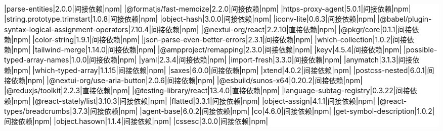 |parse-entities|2.0.0|间接依赖|npm|
|@formatjs/fast-memoize|2.2.0|间接依赖|npm|
|https-proxy-agent|5.0.1|间接依赖|npm|
|string.prototype.trimstart|1.0.8|间接依赖|npm|
|object-hash|3.0.0|间接依赖|npm|
|iconv-lite|0.6.3|间接依赖|npm|
|@babel/plugin-syntax-logical-assignment-operators|7.10.4|间接依赖|npm|
|@nextui-org/react|2.2.10|直接依赖|npm|
|@pkgr/core|0.1.1|间接依赖|npm|
|color-string|1.9.1|间接依赖|npm|
|json-parse-even-better-errors|2.3.1|间接依赖|npm|
|which-collection|1.0.2|间接依赖|npm|
|tailwind-merge|1.14.0|间接依赖|npm|
|@ampproject/remapping|2.3.0|间接依赖|npm|
|keyv|4.5.4|间接依赖|npm|
|possible-typed-array-names|1.0.0|间接依赖|npm|
|yaml|2.3.4|间接依赖|npm|
|import-fresh|3.3.0|间接依赖|npm|
|anymatch|3.1.3|间接依赖|npm|
|which-typed-array|1.1.15|间接依赖|npm|
|saxes|6.0.0|间接依赖|npm|
|xtend|4.0.2|间接依赖|npm|
|postcss-nested|6.0.1|间接依赖|npm|
|@nextui-org/use-aria-button|2.0.6|间接依赖|npm|
|@esbuild/sunos-x64|0.20.2|间接依赖|npm|
|@reduxjs/toolkit|2.2.3|直接依赖|npm|
|@testing-library/react|13.4.0|直接依赖|npm|
|language-subtag-registry|0.3.22|间接依赖|npm|
|@react-stately/list|3.10.3|间接依赖|npm|
|flatted|3.3.1|间接依赖|npm|
|object-assign|4.1.1|间接依赖|npm|
|@react-types/breadcrumbs|3.7.3|间接依赖|npm|
|agent-base|6.0.2|间接依赖|npm|
|co|4.6.0|间接依赖|npm|
|get-symbol-description|1.0.2|间接依赖|npm|
|object.hasown|1.1.4|间接依赖|npm|
|cssesc|3.0.0|间接依赖|npm|
